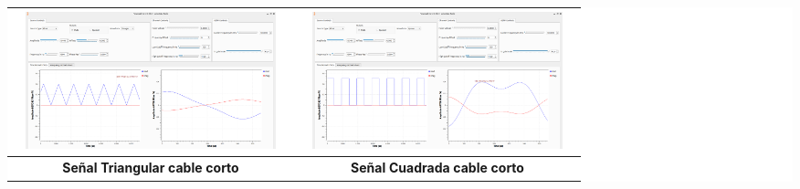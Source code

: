 | <img src="./capturas_2_4/captura2_4bcc.png" alt="cos_float" width="300" height="150"> | <img src="./capturas_2_4/captura2_4cc.png" alt="cos_float" width="300" height="150"> |
|:---------------------------------------------------------------:|:-----------------------------------------------------------------:|
| **Señal Triangular cable corto** | **Señal Cuadrada cable corto** |

